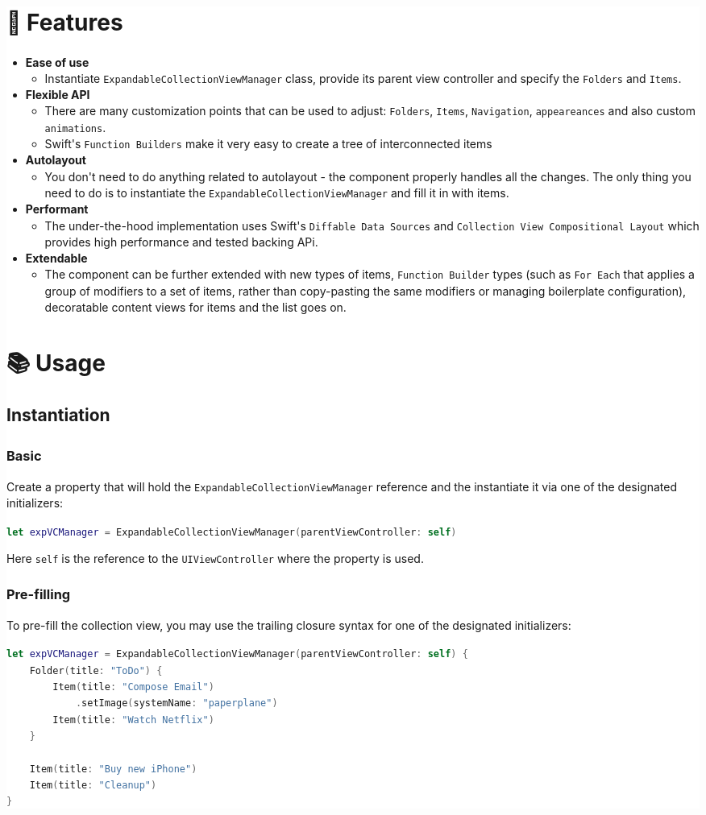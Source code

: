 # 🍱 Features
- **Ease of use**
    - Instantiate `ExpandableCollectionViewManager` class, provide its parent view controller and specify the `Folders` and `Items`.
- **Flexible API**
    - There are many customization points that can be used to adjust: `Folders`, `Items`, `Navigation`, `appeareances` and also custom `animations`.
    - Swift's `Function Builders` make it very easy to create a tree of interconnected items 
- **Autolayout**
    - You don't need to do anything related to autolayout - the component properly handles all the changes. The only thing you need to do is to instantiate the `ExpandableCollectionViewManager` and fill it in with items.
- **Performant**
    - The under-the-hood implementation uses Swift's `Diffable Data Sources` and `Collection View Compositional Layout` which provides high performance and tested backing APi.
- **Extendable**
    - The component can be further extended with new types of items, `Function Builder` types (such as `For Each` that applies a group of modifiers to a set of items, rather than copy-pasting the same modifiers or managing boilerplate configuration), decoratable content views for items and the list goes on. 
  

# 📚 Usage

## Instantiation

### Basic
Create a property that will hold the  `ExpandableCollectionViewManager` reference and the instantiate it via one of the designated initializers:

```swift
let expVCManager = ExpandableCollectionViewManager(parentViewController: self)
```
Here `self` is the reference to the `UIViewController`  where the property is used. 

### Pre-filling
To pre-fill the collection view, you may use the trailing closure syntax for one of the designated initializers:

```swift
let expVCManager = ExpandableCollectionViewManager(parentViewController: self) {
    Folder(title: "ToDo") {
        Item(title: "Compose Email")
            .setImage(systemName: "paperplane")
        Item(title: "Watch Netflix")
    }

    Item(title: "Buy new iPhone")
    Item(title: "Cleanup")
}
```

